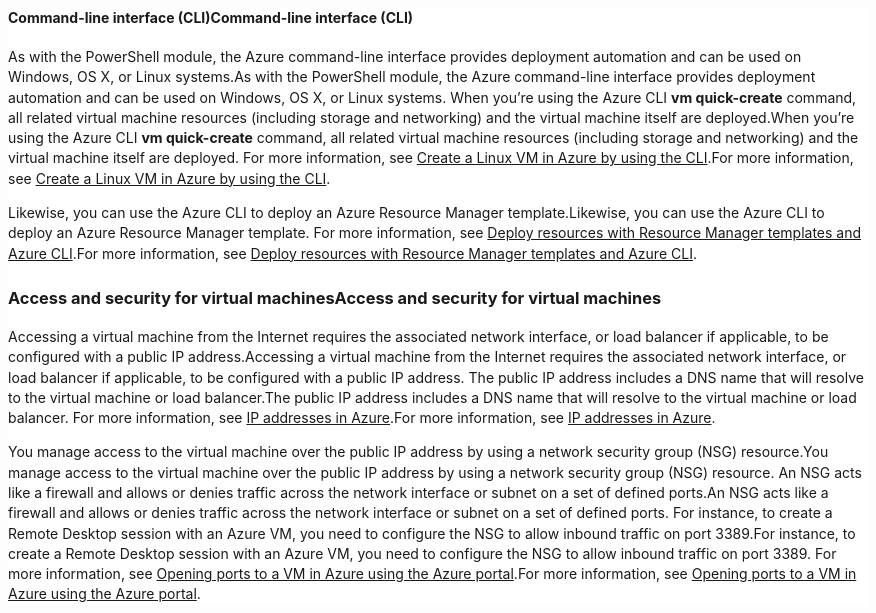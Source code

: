 #### <a name="command-line-interface-cli"></a><span data-ttu-id="79b63-410">Command-line interface (CLI)</span><span class="sxs-lookup"><span data-stu-id="79b63-410">Command-line interface (CLI)</span></span>

<span data-ttu-id="79b63-411">As with the PowerShell module, the Azure command-line interface provides deployment automation and can be used on Windows, OS X, or Linux systems.</span><span class="sxs-lookup"><span data-stu-id="79b63-411">As with the PowerShell module, the Azure command-line interface provides deployment automation and can be used on Windows, OS X, or Linux systems.</span></span> <span data-ttu-id="79b63-412">When you’re using the Azure CLI **vm quick-create** command, all related virtual machine resources (including storage and networking) and the virtual machine itself are deployed.</span><span class="sxs-lookup"><span data-stu-id="79b63-412">When you’re using the Azure CLI **vm quick-create** command, all related virtual machine resources (including storage and networking) and the virtual machine itself are deployed.</span></span> <span data-ttu-id="79b63-413">For more information, see [Create a Linux VM in Azure by using the CLI](../../virtual-machines/linux/quick-create-cli.md).</span><span class="sxs-lookup"><span data-stu-id="79b63-413">For more information, see [Create a Linux VM in Azure by using the CLI](../../virtual-machines/linux/quick-create-cli.md).</span></span>

<span data-ttu-id="79b63-414">Likewise, you can use the Azure CLI to deploy an Azure Resource Manager template.</span><span class="sxs-lookup"><span data-stu-id="79b63-414">Likewise, you can use the Azure CLI to deploy an Azure Resource Manager template.</span></span> <span data-ttu-id="79b63-415">For more information, see [Deploy resources with Resource Manager templates and Azure CLI](../../azure-resource-manager/resource-group-template-deploy-cli.md).</span><span class="sxs-lookup"><span data-stu-id="79b63-415">For more information, see [Deploy resources with Resource Manager templates and Azure CLI](../../azure-resource-manager/resource-group-template-deploy-cli.md).</span></span>

### <a name="access-and-security-for-virtual-machines"></a><span data-ttu-id="79b63-416">Access and security for virtual machines</span><span class="sxs-lookup"><span data-stu-id="79b63-416">Access and security for virtual machines</span></span>

<span data-ttu-id="79b63-417">Accessing a virtual machine from the Internet requires the associated network interface, or load balancer if applicable, to be configured with a public IP address.</span><span class="sxs-lookup"><span data-stu-id="79b63-417">Accessing a virtual machine from the Internet requires the associated network interface, or load balancer if applicable, to be configured with a public IP address.</span></span> <span data-ttu-id="79b63-418">The public IP address includes a DNS name that will resolve to the virtual machine or load balancer.</span><span class="sxs-lookup"><span data-stu-id="79b63-418">The public IP address includes a DNS name that will resolve to the virtual machine or load balancer.</span></span> <span data-ttu-id="79b63-419">For more information, see [IP addresses in Azure](../../virtual-network/virtual-network-ip-addresses-overview-arm.md).</span><span class="sxs-lookup"><span data-stu-id="79b63-419">For more information, see [IP addresses in Azure](../../virtual-network/virtual-network-ip-addresses-overview-arm.md).</span></span>

<span data-ttu-id="79b63-420">You manage access to the virtual machine over the public IP address by using a network security group (NSG) resource.</span><span class="sxs-lookup"><span data-stu-id="79b63-420">You manage access to the virtual machine over the public IP address by using a network security group (NSG) resource.</span></span> <span data-ttu-id="79b63-421">An NSG acts like a firewall and allows or denies traffic across the network interface or subnet on a set of defined ports.</span><span class="sxs-lookup"><span data-stu-id="79b63-421">An NSG acts like a firewall and allows or denies traffic across the network interface or subnet on a set of defined ports.</span></span> <span data-ttu-id="79b63-422">For instance, to create a Remote Desktop session with an Azure VM, you need to configure the NSG to allow inbound traffic on port 3389.</span><span class="sxs-lookup"><span data-stu-id="79b63-422">For instance, to create a Remote Desktop session with an Azure VM, you need to configure the NSG to allow inbound traffic on port 3389.</span></span> <span data-ttu-id="79b63-423">For more information, see [Opening ports to a VM in Azure using the Azure portal](../../virtual-machines/windows/nsg-quickstart-portal.md).</span><span class="sxs-lookup"><span data-stu-id="79b63-423">For more information, see [Opening ports to a VM in Azure using the Azure portal](../../virtual-machines/windows/nsg-quickstart-portal.md).</span></span>

